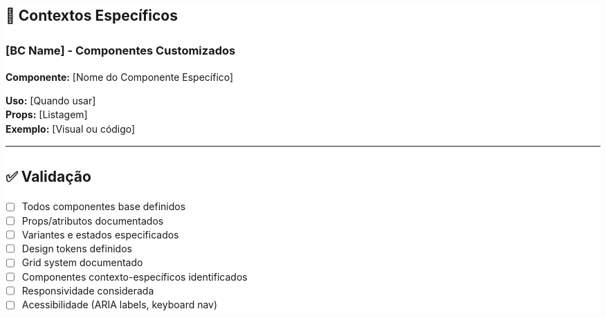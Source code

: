 
## 🔄 Contextos Específicos

### [BC Name] - Componentes Customizados

**Componente:** [Nome do Componente Específico]  

**Uso:** [Quando usar]  
**Props:** [Listagem]  
**Exemplo:** [Visual ou código]  

---

## ✅ Validação

- [ ] Todos componentes base definidos  
- [ ] Props/atributos documentados  
- [ ] Variantes e estados especificados  
- [ ] Design tokens definidos  
- [ ] Grid system documentado  
- [ ] Componentes contexto-específicos identificados  
- [ ] Responsividade considerada  
- [ ] Acessibilidade (ARIA labels, keyboard nav)  
